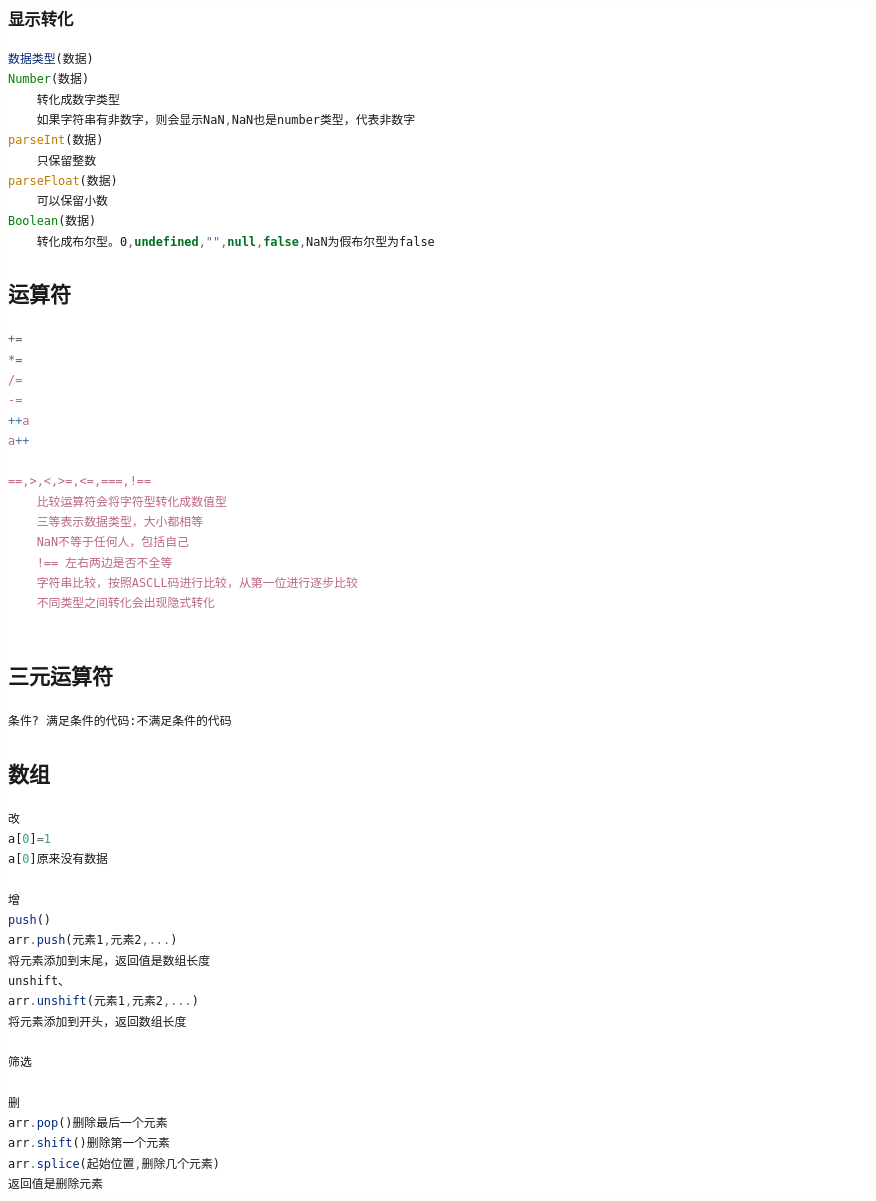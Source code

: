 ### 显示转化

```js
数据类型(数据)
Number(数据)
	转化成数字类型
    如果字符串有非数字，则会显示NaN,NaN也是number类型，代表非数字
parseInt(数据)
	只保留整数
parseFloat(数据)
	可以保留小数
Boolean(数据)
	转化成布尔型。0,undefined,"",null,false,NaN为假布尔型为false
```

## 运算符

```js
+=
*=
/=
-=
++a
a++

==,>,<,>=,<=,===,!==
    比较运算符会将字符型转化成数值型 
	三等表示数据类型，大小都相等
    NaN不等于任何人，包括自己
    !==	左右两边是否不全等
	字符串比较，按照ASCLL码进行比较，从第一位进行逐步比较
    不同类型之间转化会出现隐式转化
    
```

## 三元运算符

```
条件? 满足条件的代码:不满足条件的代码
```

## 数组

```js
改
a[0]=1
a[0]原来没有数据

增
push()
arr.push(元素1,元素2,...)
将元素添加到末尾，返回值是数组长度     
unshift、
arr.unshift(元素1,元素2,...)
将元素添加到开头，返回数组长度

筛选

删
arr.pop()删除最后一个元素
arr.shift()删除第一个元素
arr.splice(起始位置,删除几个元素)
返回值是删除元素

```